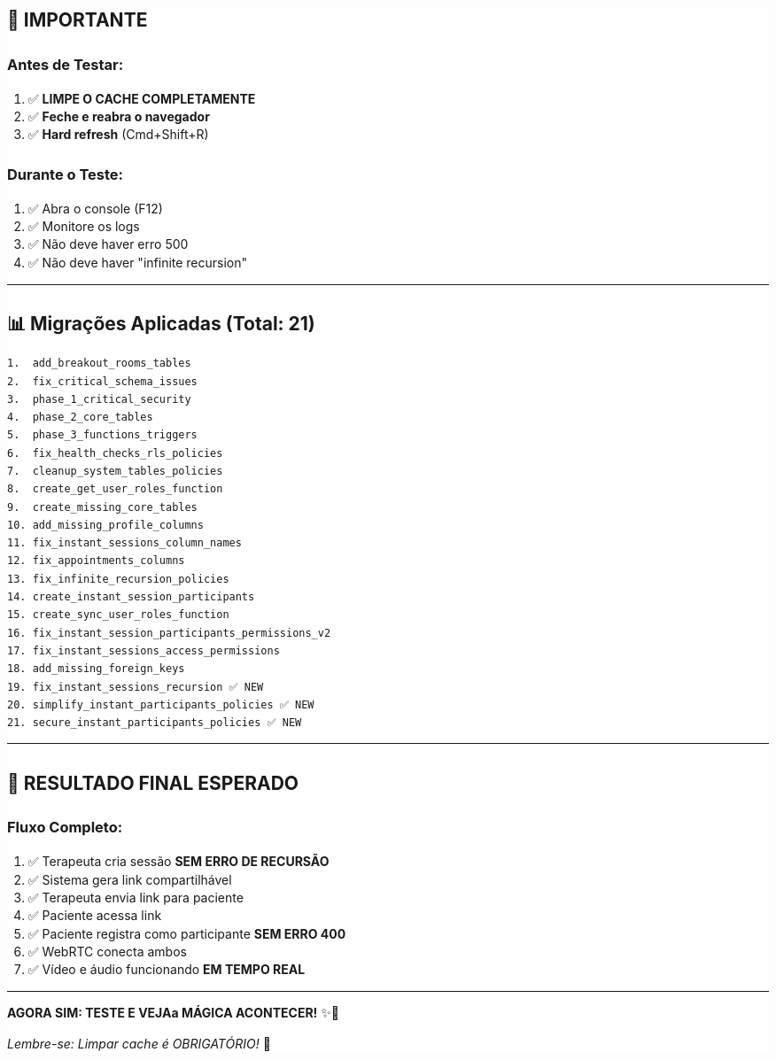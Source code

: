 
## 🚨 IMPORTANTE

### **Antes de Testar:**

1. ✅ **LIMPE O CACHE COMPLETAMENTE**
2. ✅ **Feche e reabra o navegador**
3. ✅ **Hard refresh** (Cmd+Shift+R)

### **Durante o Teste:**

1. ✅ Abra o console (F12)
2. ✅ Monitore os logs
3. ✅ Não deve haver erro 500
4. ✅ Não deve haver "infinite recursion"

---

## 📊 Migrações Aplicadas (Total: 21)

```
1.  add_breakout_rooms_tables
2.  fix_critical_schema_issues
3.  phase_1_critical_security
4.  phase_2_core_tables
5.  phase_3_functions_triggers
6.  fix_health_checks_rls_policies
7.  cleanup_system_tables_policies
8.  create_get_user_roles_function
9.  create_missing_core_tables
10. add_missing_profile_columns
11. fix_instant_sessions_column_names
12. fix_appointments_columns
13. fix_infinite_recursion_policies
14. create_instant_session_participants
15. create_sync_user_roles_function
16. fix_instant_session_participants_permissions_v2
17. fix_instant_sessions_access_permissions
18. add_missing_foreign_keys
19. fix_instant_sessions_recursion ✅ NEW
20. simplify_instant_participants_policies ✅ NEW
21. secure_instant_participants_policies ✅ NEW
```

---

## 🎉 RESULTADO FINAL ESPERADO

### **Fluxo Completo:**

1. ✅ Terapeuta cria sessão **SEM ERRO DE RECURSÃO**
2. ✅ Sistema gera link compartilhável
3. ✅ Terapeuta envia link para paciente
4. ✅ Paciente acessa link
5. ✅ Paciente registra como participante **SEM ERRO 400**
6. ✅ WebRTC conecta ambos
7. ✅ Vídeo e áudio funcionando **EM TEMPO REAL**

---

**AGORA SIM: TESTE E VEJAa MÁGICA ACONTECER!** ✨🎥

*Lembre-se: Limpar cache é OBRIGATÓRIO!* 🔄

